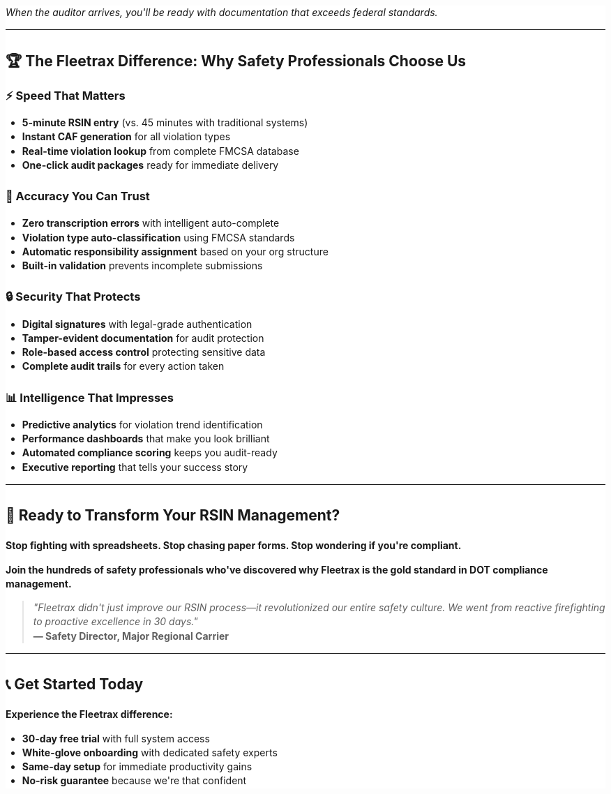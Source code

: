 *When the auditor arrives, you'll be ready with documentation that exceeds federal standards.*

---

## 🏆 **The Fleetrax Difference: Why Safety Professionals Choose Us**

### **⚡ Speed That Matters**
- **5-minute RSIN entry** (vs. 45 minutes with traditional systems)
- **Instant CAF generation** for all violation types
- **Real-time violation lookup** from complete FMCSA database
- **One-click audit packages** ready for immediate delivery

### **🎯 Accuracy You Can Trust**
- **Zero transcription errors** with intelligent auto-complete
- **Violation type auto-classification** using FMCSA standards
- **Automatic responsibility assignment** based on your org structure
- **Built-in validation** prevents incomplete submissions

### **🔒 Security That Protects**
- **Digital signatures** with legal-grade authentication
- **Tamper-evident documentation** for audit protection
- **Role-based access control** protecting sensitive data
- **Complete audit trails** for every action taken

### **📊 Intelligence That Impresses**
- **Predictive analytics** for violation trend identification
- **Performance dashboards** that make you look brilliant
- **Automated compliance scoring** keeps you audit-ready
- **Executive reporting** that tells your success story

---

## 🚀 **Ready to Transform Your RSIN Management?**

**Stop fighting with spreadsheets. Stop chasing paper forms. Stop wondering if you're compliant.**

**Join the hundreds of safety professionals who've discovered why Fleetrax is the gold standard in DOT compliance management.**

> *"Fleetrax didn't just improve our RSIN process—it revolutionized our entire safety culture. We went from reactive firefighting to proactive excellence in 30 days."*  
> **— Safety Director, Major Regional Carrier**

---

## 📞 **Get Started Today**

**Experience the Fleetrax difference:**
- **30-day free trial** with full system access
- **White-glove onboarding** with dedicated safety experts
- **Same-day setup** for immediate productivity gains
- **No-risk guarantee** because we're that confident
